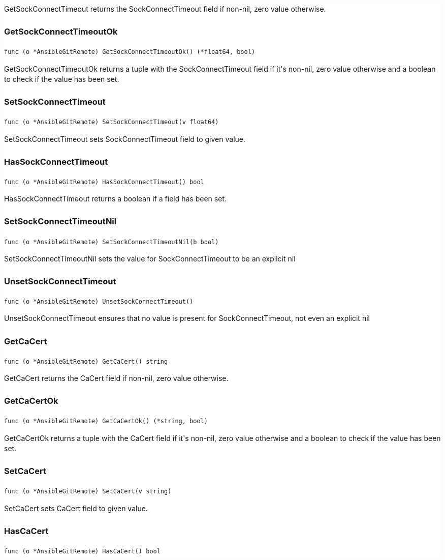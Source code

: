 GetSockConnectTimeout returns the SockConnectTimeout field if non-nil, zero value otherwise.

### GetSockConnectTimeoutOk

`func (o *AnsibleGitRemote) GetSockConnectTimeoutOk() (*float64, bool)`

GetSockConnectTimeoutOk returns a tuple with the SockConnectTimeout field if it's non-nil, zero value otherwise
and a boolean to check if the value has been set.

### SetSockConnectTimeout

`func (o *AnsibleGitRemote) SetSockConnectTimeout(v float64)`

SetSockConnectTimeout sets SockConnectTimeout field to given value.

### HasSockConnectTimeout

`func (o *AnsibleGitRemote) HasSockConnectTimeout() bool`

HasSockConnectTimeout returns a boolean if a field has been set.

### SetSockConnectTimeoutNil

`func (o *AnsibleGitRemote) SetSockConnectTimeoutNil(b bool)`

 SetSockConnectTimeoutNil sets the value for SockConnectTimeout to be an explicit nil

### UnsetSockConnectTimeout
`func (o *AnsibleGitRemote) UnsetSockConnectTimeout()`

UnsetSockConnectTimeout ensures that no value is present for SockConnectTimeout, not even an explicit nil
### GetCaCert

`func (o *AnsibleGitRemote) GetCaCert() string`

GetCaCert returns the CaCert field if non-nil, zero value otherwise.

### GetCaCertOk

`func (o *AnsibleGitRemote) GetCaCertOk() (*string, bool)`

GetCaCertOk returns a tuple with the CaCert field if it's non-nil, zero value otherwise
and a boolean to check if the value has been set.

### SetCaCert

`func (o *AnsibleGitRemote) SetCaCert(v string)`

SetCaCert sets CaCert field to given value.

### HasCaCert

`func (o *AnsibleGitRemote) HasCaCert() bool`
